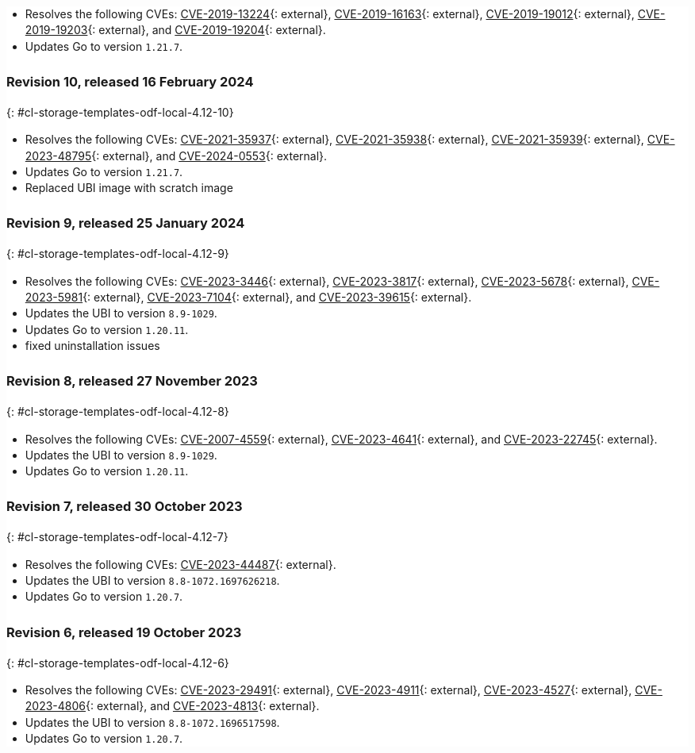 - Resolves the following CVEs: [CVE-2019-13224](https://nvd.nist.gov/vuln/detail/CVE-2019-13224){: external}, [CVE-2019-16163](https://nvd.nist.gov/vuln/detail/CVE-2019-16163){: external}, [CVE-2019-19012](https://nvd.nist.gov/vuln/detail/CVE-2019-19012){: external}, [CVE-2019-19203](https://nvd.nist.gov/vuln/detail/CVE-2019-19203){: external}, and [CVE-2019-19204](https://nvd.nist.gov/vuln/detail/CVE-2019-19204){: external}.
- Updates Go to version `1.21.7`.

### Revision 10, released 16 February 2024
{: #cl-storage-templates-odf-local-4.12-10}

- Resolves the following CVEs: [CVE-2021-35937](https://nvd.nist.gov/vuln/detail/CVE-2021-35937){: external}, [CVE-2021-35938](https://nvd.nist.gov/vuln/detail/CVE-2021-35938){: external}, [CVE-2021-35939](https://nvd.nist.gov/vuln/detail/CVE-2021-35939){: external}, [CVE-2023-48795](https://nvd.nist.gov/vuln/detail/CVE-2023-48795){: external}, and [CVE-2024-0553](https://nvd.nist.gov/vuln/detail/CVE-2024-0553){: external}.
- Updates Go to version `1.21.7`.
- Replaced UBI image with scratch image 

### Revision 9, released 25 January 2024
{: #cl-storage-templates-odf-local-4.12-9}

- Resolves the following CVEs: [CVE-2023-3446](https://nvd.nist.gov/vuln/detail/CVE-2023-3446){: external}, [CVE-2023-3817](https://nvd.nist.gov/vuln/detail/CVE-2023-3817){: external}, [CVE-2023-5678](https://nvd.nist.gov/vuln/detail/CVE-2023-5678){: external}, [CVE-2023-5981](https://nvd.nist.gov/vuln/detail/CVE-2023-5981){: external}, [CVE-2023-7104](https://nvd.nist.gov/vuln/detail/CVE-2023-7104){: external}, and [CVE-2023-39615](https://nvd.nist.gov/vuln/detail/CVE-2023-39615){: external}.
- Updates the UBI to version `8.9-1029`.
- Updates Go to version `1.20.11`.
- fixed uninstallation issues 

### Revision 8, released 27 November 2023
{: #cl-storage-templates-odf-local-4.12-8}

- Resolves the following CVEs: [CVE-2007-4559](https://nvd.nist.gov/vuln/detail/CVE-2007-4559){: external}, [CVE-2023-4641](https://nvd.nist.gov/vuln/detail/CVE-2023-4641){: external}, and [CVE-2023-22745](https://nvd.nist.gov/vuln/detail/CVE-2023-22745){: external}.
- Updates the UBI to version `8.9-1029`.
- Updates Go to version `1.20.11`.

### Revision 7, released 30 October 2023
{: #cl-storage-templates-odf-local-4.12-7}

- Resolves the following CVEs: [CVE-2023-44487](https://nvd.nist.gov/vuln/detail/CVE-2023-44487){: external}.
- Updates the UBI to version `8.8-1072.1697626218`.
- Updates Go to version `1.20.7`.

### Revision 6, released 19 October 2023
{: #cl-storage-templates-odf-local-4.12-6}

- Resolves the following CVEs: [CVE-2023-29491](https://nvd.nist.gov/vuln/detail/CVE-2023-29491){: external}, [CVE-2023-4911](https://nvd.nist.gov/vuln/detail/CVE-2023-4911){: external}, [CVE-2023-4527](https://nvd.nist.gov/vuln/detail/CVE-2023-4527){: external}, [CVE-2023-4806](https://nvd.nist.gov/vuln/detail/CVE-2023-4806){: external}, and [CVE-2023-4813](https://nvd.nist.gov/vuln/detail/CVE-2023-4813){: external}.
- Updates the UBI to version `8.8-1072.1696517598`.
- Updates Go to version `1.20.7`.
